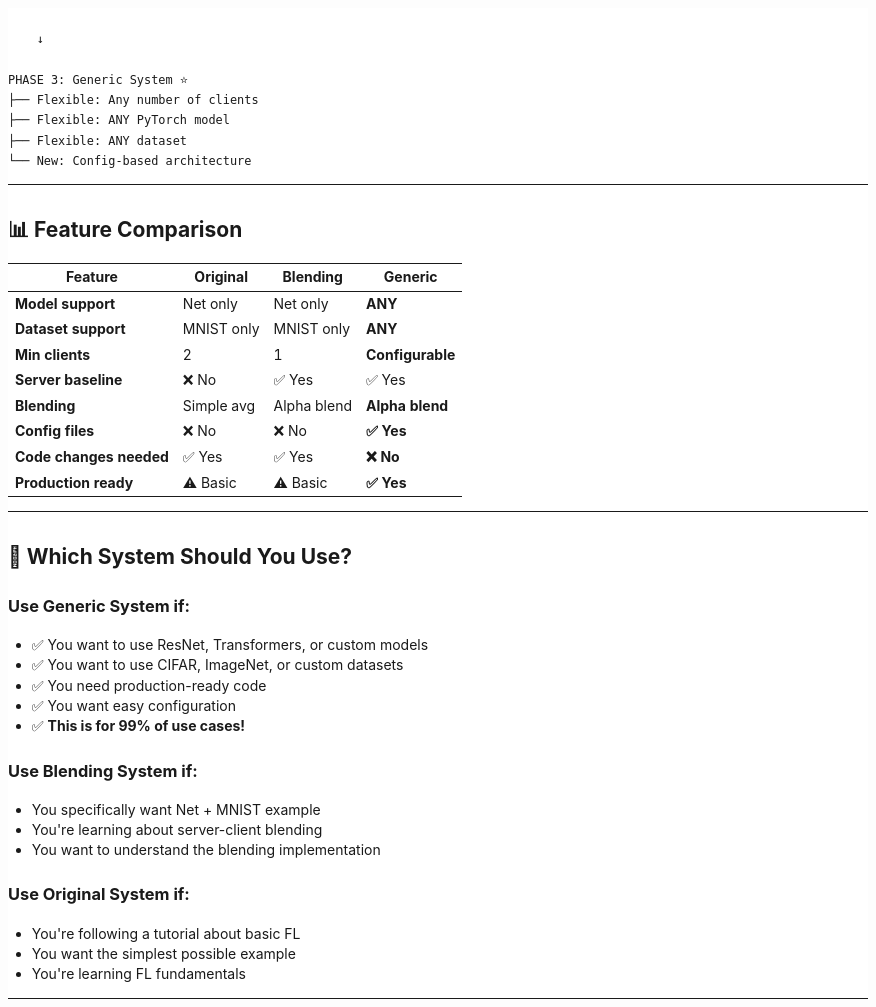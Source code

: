```

    ↓

PHASE 3: Generic System ⭐
├── Flexible: Any number of clients
├── Flexible: ANY PyTorch model
├── Flexible: ANY dataset
└── New: Config-based architecture
```

---

## 📊 Feature Comparison

| Feature | Original | Blending | Generic |
|---------|----------|----------|---------|
| **Model support** | Net only | Net only | **ANY** |
| **Dataset support** | MNIST only | MNIST only | **ANY** |
| **Min clients** | 2 | 1 | **Configurable** |
| **Server baseline** | ❌ No | ✅ Yes | ✅ Yes |
| **Blending** | Simple avg | Alpha blend | **Alpha blend** |
| **Config files** | ❌ No | ❌ No | **✅ Yes** |
| **Code changes needed** | ✅ Yes | ✅ Yes | **❌ No** |
| **Production ready** | ⚠️ Basic | ⚠️ Basic | **✅ Yes** |

---

## 🎯 Which System Should You Use?

### Use **Generic System** if:
- ✅ You want to use ResNet, Transformers, or custom models
- ✅ You want to use CIFAR, ImageNet, or custom datasets  
- ✅ You need production-ready code
- ✅ You want easy configuration
- ✅ **This is for 99% of use cases!**

### Use **Blending System** if:
- You specifically want Net + MNIST example
- You're learning about server-client blending
- You want to understand the blending implementation

### Use **Original System** if:
- You're following a tutorial about basic FL
- You want the simplest possible example
- You're learning FL fundamentals

---
